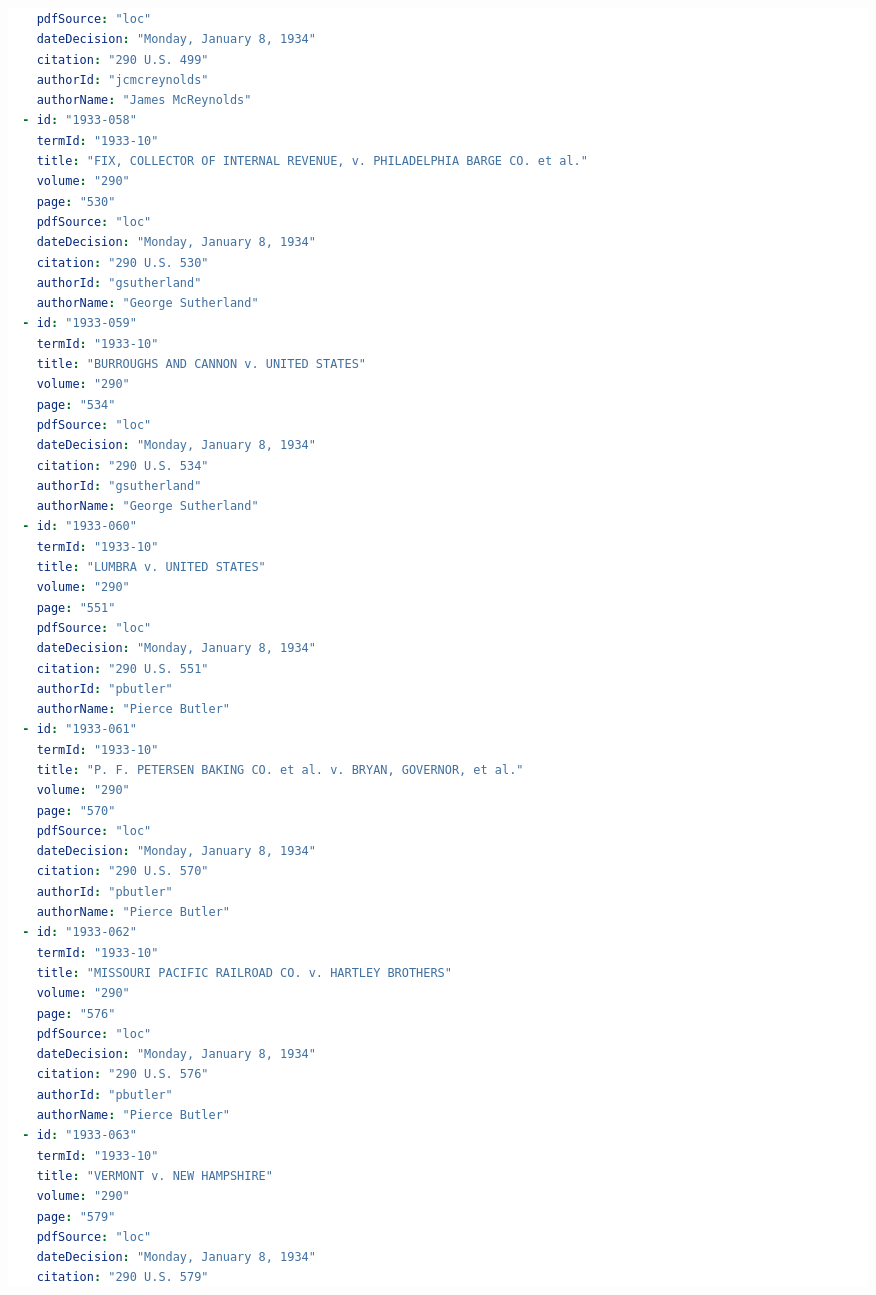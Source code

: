 ```yaml
    pdfSource: "loc"
    dateDecision: "Monday, January 8, 1934"
    citation: "290 U.S. 499"
    authorId: "jcmcreynolds"
    authorName: "James McReynolds"
  - id: "1933-058"
    termId: "1933-10"
    title: "FIX, COLLECTOR OF INTERNAL REVENUE, v. PHILADELPHIA BARGE CO. et al."
    volume: "290"
    page: "530"
    pdfSource: "loc"
    dateDecision: "Monday, January 8, 1934"
    citation: "290 U.S. 530"
    authorId: "gsutherland"
    authorName: "George Sutherland"
  - id: "1933-059"
    termId: "1933-10"
    title: "BURROUGHS AND CANNON v. UNITED STATES"
    volume: "290"
    page: "534"
    pdfSource: "loc"
    dateDecision: "Monday, January 8, 1934"
    citation: "290 U.S. 534"
    authorId: "gsutherland"
    authorName: "George Sutherland"
  - id: "1933-060"
    termId: "1933-10"
    title: "LUMBRA v. UNITED STATES"
    volume: "290"
    page: "551"
    pdfSource: "loc"
    dateDecision: "Monday, January 8, 1934"
    citation: "290 U.S. 551"
    authorId: "pbutler"
    authorName: "Pierce Butler"
  - id: "1933-061"
    termId: "1933-10"
    title: "P. F. PETERSEN BAKING CO. et al. v. BRYAN, GOVERNOR, et al."
    volume: "290"
    page: "570"
    pdfSource: "loc"
    dateDecision: "Monday, January 8, 1934"
    citation: "290 U.S. 570"
    authorId: "pbutler"
    authorName: "Pierce Butler"
  - id: "1933-062"
    termId: "1933-10"
    title: "MISSOURI PACIFIC RAILROAD CO. v. HARTLEY BROTHERS"
    volume: "290"
    page: "576"
    pdfSource: "loc"
    dateDecision: "Monday, January 8, 1934"
    citation: "290 U.S. 576"
    authorId: "pbutler"
    authorName: "Pierce Butler"
  - id: "1933-063"
    termId: "1933-10"
    title: "VERMONT v. NEW HAMPSHIRE"
    volume: "290"
    page: "579"
    pdfSource: "loc"
    dateDecision: "Monday, January 8, 1934"
    citation: "290 U.S. 579"
```